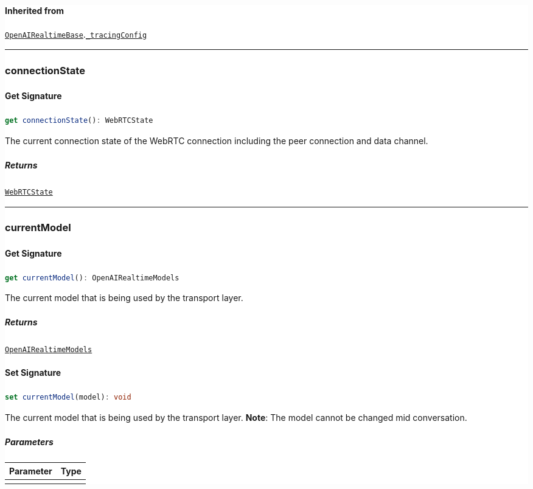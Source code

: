 #### Inherited from

[`OpenAIRealtimeBase`](/openai-agents-js/openai/agents/realtime/classes/openairealtimebase/).[`_tracingConfig`](/openai-agents-js/openai/agents/realtime/classes/openairealtimebase/#_tracingconfig)

***

### connectionState

#### Get Signature

```ts
get connectionState(): WebRTCState
```

The current connection state of the WebRTC connection including the peer connection and data
channel.

##### Returns

[`WebRTCState`](/openai-agents-js/openai/agents/realtime/type-aliases/webrtcstate/)

***

### currentModel

#### Get Signature

```ts
get currentModel(): OpenAIRealtimeModels
```

The current model that is being used by the transport layer.

##### Returns

[`OpenAIRealtimeModels`](/openai-agents-js/openai/agents/realtime/type-aliases/openairealtimemodels/)

#### Set Signature

```ts
set currentModel(model): void
```

The current model that is being used by the transport layer.
**Note**: The model cannot be changed mid conversation.

##### Parameters

<table>
<thead>
<tr>
<th>Parameter</th>
<th>Type</th>
</tr>
</thead>
<tbody>
<tr>
<td>
